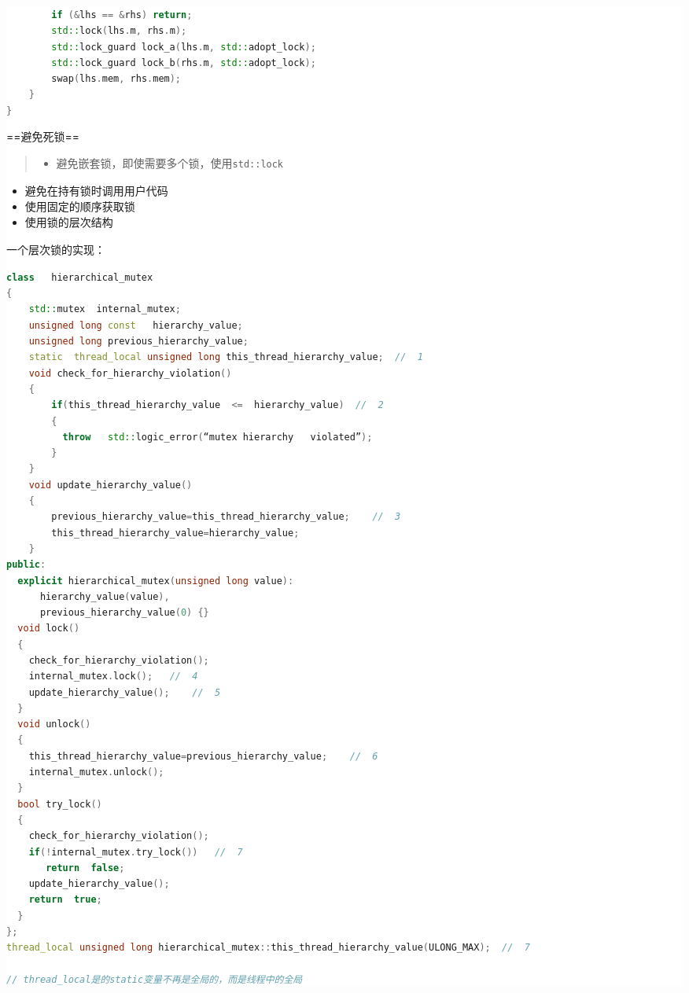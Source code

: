 ```c++
		if (&lhs == &rhs) return;
		std::lock(lhs.m, rhs.m);
		std::lock_guard lock_a(lhs.m, std::adopt_lock);
		std::lock_guard lock_b(rhs.m, std::adopt_lock);
		swap(lhs.mem, rhs.mem);
	}
}
```
==避免死锁==
> * 避免嵌套锁，即使需要多个锁，使用`std::lock`
* 避免在持有锁时调用用户代码
* 使用固定的顺序获取锁
* 使用锁的层次结构

一个层次锁的实现：
```c++
class   hierarchical_mutex
{
	std::mutex  internal_mutex;
	unsigned long const   hierarchy_value;
	unsigned long previous_hierarchy_value;
	static  thread_local unsigned long this_thread_hierarchy_value;  //  1
	void check_for_hierarchy_violation()
	{
		if(this_thread_hierarchy_value  <=  hierarchy_value)  //  2
		{
		  throw   std::logic_error(“mutex hierarchy   violated”);
		}
	}
	void update_hierarchy_value()
	{
		previous_hierarchy_value=this_thread_hierarchy_value;    //  3
		this_thread_hierarchy_value=hierarchy_value;
	}
public:
  explicit hierarchical_mutex(unsigned long value):
      hierarchy_value(value),
      previous_hierarchy_value(0) {}
  void lock()
  {
	check_for_hierarchy_violation();
	internal_mutex.lock();   //  4
	update_hierarchy_value();    //  5
  }
  void unlock()
  {
    this_thread_hierarchy_value=previous_hierarchy_value;    //  6
    internal_mutex.unlock();
  }
  bool try_lock()
  {
    check_for_hierarchy_violation();
    if(!internal_mutex.try_lock())   //  7
       return  false;
    update_hierarchy_value();
    return  true;
  }
};
thread_local unsigned long hierarchical_mutex::this_thread_hierarchy_value(ULONG_MAX);  //  7

// thread_local是的static变量不再是全局的，而是线程中的全局
```
